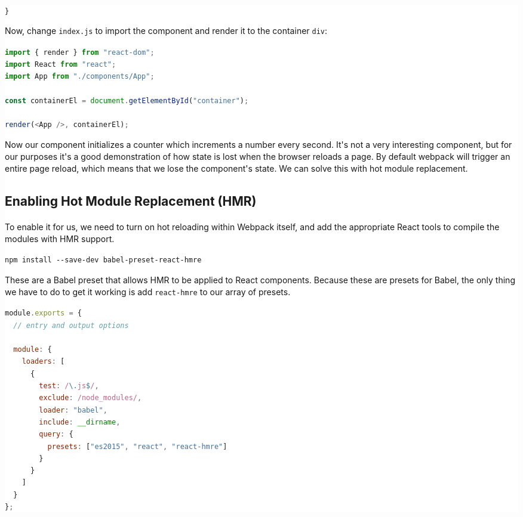```jsx
}
```

Now, change `index.js` to import the component and render it to the container
`div`:

```javascript
import { render } from "react-dom";
import React from "react";
import App from "./components/App";

const containerEl = document.getElementById("container");

render(<App />, containerEl);
```

Now our component initializes a counter which increments a number every second.
It's not a very interesting component, but for our purposes it's a good
demonstration of how state is lost when the browser reloads a page. By default
webpack will trigger an entire page reload, which means that we lose the
component's state. We can solve this with hot module replacement.

## Enabling Hot Module Replacement (HMR)

To enable it for us, we need to turn on hot reloading within Webpack itself, and
add the appropriate React tools to compile the modules with HMR support.

```shell
npm install --save-dev babel-preset-react-hmre
```

These are a Babel preset that allows HMR to be applied to React components.
Because these are presets for Babel, the only thing we have to do to get it
working is add `react-hmre` to our array of presets.

```javascript
module.exports = {
  // entry and output options

  module: {
    loaders: [
      {
        test: /\.js$/,
        exclude: /node_modules/,
        loader: "babel",
        include: __dirname,
        query: {
          presets: ["es2015", "react", "react-hmre"]
        }
      }
    ]
  }
};
```


[1]: http://webpack.github.io/docs/loaders.html
[time-travel-react]: https://www.youtube.com/watch?v=xsSnOQynTHs
[dan-abramov]: https://twitter.com/dan_abramov
[example-repo]: https://github.com/matthewlehner/react-hmr-example